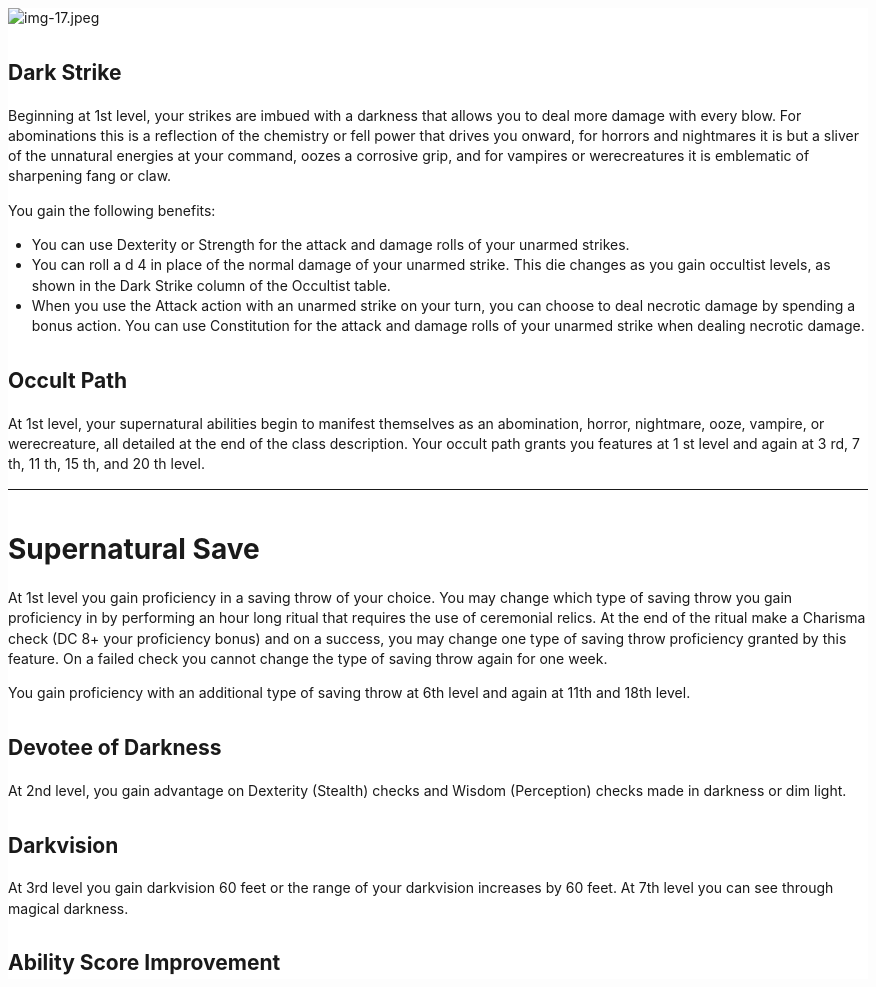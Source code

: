 
![img-17.jpeg](assets/Book%20of%20true%20Evil_img-17.jpeg)

## Dark Strike

Beginning at 1st level, your strikes are imbued with a darkness that allows you to deal more damage with every blow. For abominations this is a reflection of the chemistry or fell power that drives you onward, for horrors and nightmares it is but a sliver of the unnatural energies at your command, oozes a corrosive grip, and for vampires or werecreatures it is emblematic of sharpening fang or claw.

You gain the following benefits:

- You can use Dexterity or Strength for the attack and damage rolls of your unarmed strikes.
- You can roll a d 4 in place of the normal damage of your unarmed strike. This die changes as you gain occultist levels, as shown in the Dark Strike column of the Occultist table.
- When you use the Attack action with an unarmed strike on your turn, you can choose to deal necrotic damage by spending a bonus action. You can use Constitution for the attack and damage rolls of your unarmed strike when dealing necrotic damage.


## Occult Path

At 1st level, your supernatural abilities begin to manifest themselves as an abomination, horror, nightmare, ooze, vampire, or werecreature, all detailed at the end of the class description. Your occult path grants you features at 1 st level and again at 3 rd, 7 th, 11 th, 15 th, and 20 th level.

---

# Supernatural Save 

At 1st level you gain proficiency in a saving throw of your choice. You may change which type of saving throw you gain proficiency in by performing an hour long ritual that requires the use of ceremonial relics. At the end of the ritual make a Charisma check (DC $8+$ your proficiency bonus) and on a success, you may change one type of saving throw proficiency granted by this feature. On a failed check you cannot change the type of saving throw again for one week.

You gain proficiency with an additional type of saving throw at 6th level and again at 11th and 18th level.

## Devotee of Darkness

At 2nd level, you gain advantage on Dexterity (Stealth) checks and Wisdom (Perception) checks made in darkness or dim light.

## Darkvision

At 3rd level you gain darkvision 60 feet or the range of your darkvision increases by 60 feet. At 7th level you can see through magical darkness.

## Ability Score Improvement
